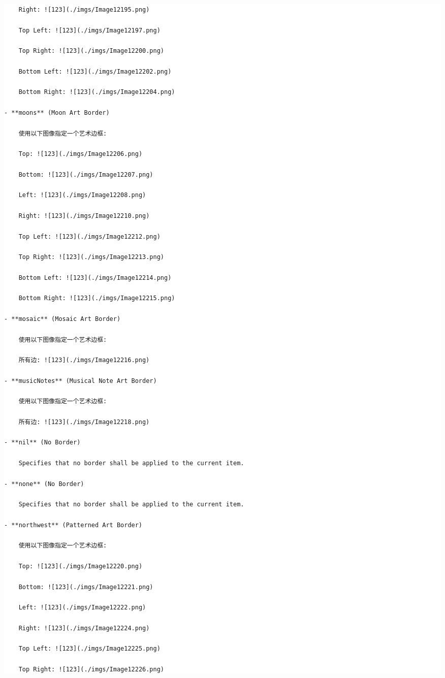         Right: ![123](./imgs/Image12195.png)
        
        Top Left: ![123](./imgs/Image12197.png)
        
        Top Right: ![123](./imgs/Image12200.png)
        
        Bottom Left: ![123](./imgs/Image12202.png)
                        
        Bottom Right: ![123](./imgs/Image12204.png)
    
    - **moons** (Moon Art Border)
    
        使用以下图像指定一个艺术边框: 
        
        Top: ![123](./imgs/Image12206.png)
        
        Bottom: ![123](./imgs/Image12207.png)
        
        Left: ![123](./imgs/Image12208.png)
        
        Right: ![123](./imgs/Image12210.png)
        
        Top Left: ![123](./imgs/Image12212.png)
        
        Top Right: ![123](./imgs/Image12213.png)
        
        Bottom Left: ![123](./imgs/Image12214.png)
                            
        Bottom Right: ![123](./imgs/Image12215.png)
    
    - **mosaic** (Mosaic Art Border)
    
        使用以下图像指定一个艺术边框:
                                
        所有边: ![123](./imgs/Image12216.png)
    
    - **musicNotes** (Musical Note Art Border)
    
        使用以下图像指定一个艺术边框:
                                
        所有边: ![123](./imgs/Image12218.png)
    
    - **nil** (No Border)
    
        Specifies that no border shall be applied to the current item.
    
    - **none** (No Border)
    
        Specifies that no border shall be applied to the current item.
    
    - **northwest** (Patterned Art Border)
    
        使用以下图像指定一个艺术边框: 
        
        Top: ![123](./imgs/Image12220.png)
        
        Bottom: ![123](./imgs/Image12221.png)
        
        Left: ![123](./imgs/Image12222.png)
        
        Right: ![123](./imgs/Image12224.png)
        
        Top Left: ![123](./imgs/Image12225.png)
        
        Top Right: ![123](./imgs/Image12226.png)
        